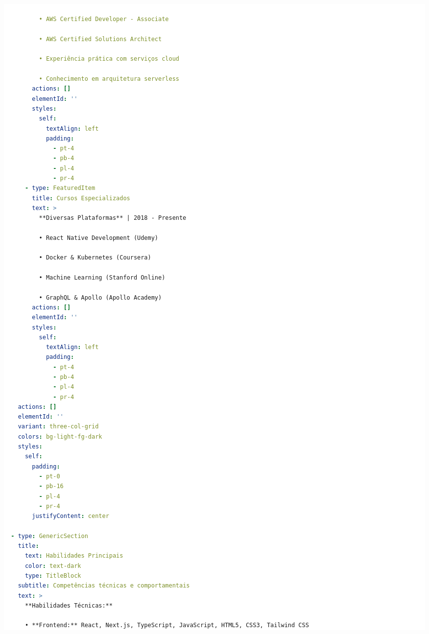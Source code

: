 ```yaml
          
          • AWS Certified Developer - Associate
          
          • AWS Certified Solutions Architect
          
          • Experiência prática com serviços cloud
          
          • Conhecimento em arquitetura serverless
        actions: []
        elementId: ''
        styles:
          self:
            textAlign: left
            padding:
              - pt-4
              - pb-4
              - pl-4
              - pr-4
      - type: FeaturedItem
        title: Cursos Especializados
        text: >
          **Diversas Plataformas** | 2018 - Presente
          
          • React Native Development (Udemy)
          
          • Docker & Kubernetes (Coursera)
          
          • Machine Learning (Stanford Online)
          
          • GraphQL & Apollo (Apollo Academy)
        actions: []
        elementId: ''
        styles:
          self:
            textAlign: left
            padding:
              - pt-4
              - pb-4
              - pl-4
              - pr-4
    actions: []
    elementId: ''
    variant: three-col-grid
    colors: bg-light-fg-dark
    styles:
      self:
        padding:
          - pt-0
          - pb-16
          - pl-4
          - pr-4
        justifyContent: center

  - type: GenericSection
    title:
      text: Habilidades Principais
      color: text-dark
      type: TitleBlock
    subtitle: Competências técnicas e comportamentais
    text: >
      **Habilidades Técnicas:**
      
      • **Frontend:** React, Next.js, TypeScript, JavaScript, HTML5, CSS3, Tailwind CSS
```